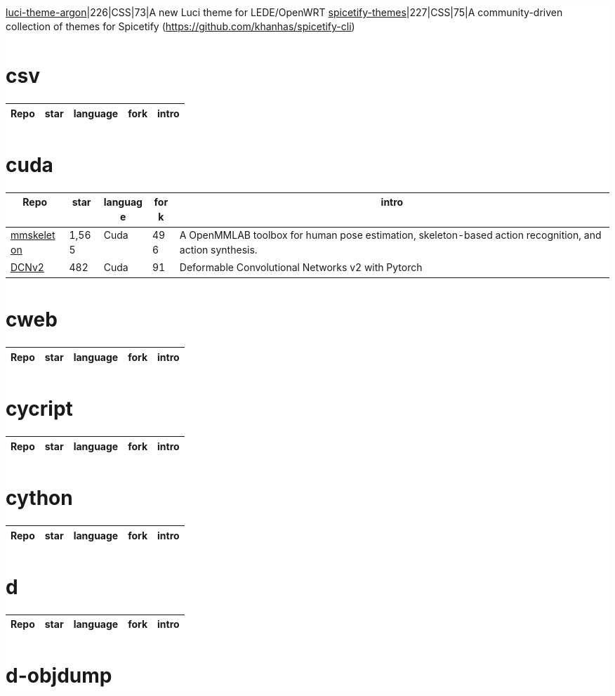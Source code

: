 [luci-theme-argon](https://github.com/jerrykuku/luci-theme-argon)|226|CSS|73|A new Luci theme for LEDE/OpenWRT
[spicetify-themes](https://github.com/morpheusthewhite/spicetify-themes)|227|CSS|75|A community-driven collection of themes for Spicetify (https://github.com/khanhas/spicetify-cli)


# csv

Repo|star|language|fork|intro
-|-|-|-|-



# cuda

Repo|star|language|fork|intro
-|-|-|-|-
[mmskeleton](https://github.com/open-mmlab/mmskeleton)|1,565|Cuda|496|A OpenMMLAB toolbox for human pose estimation, skeleton-based action recognition, and action synthesis.
[DCNv2](https://github.com/CharlesShang/DCNv2)|482|Cuda|91|Deformable Convolutional Networks v2 with Pytorch


# cweb

Repo|star|language|fork|intro
-|-|-|-|-



# cycript

Repo|star|language|fork|intro
-|-|-|-|-



# cython

Repo|star|language|fork|intro
-|-|-|-|-



# d

Repo|star|language|fork|intro
-|-|-|-|-



# d-objdump
